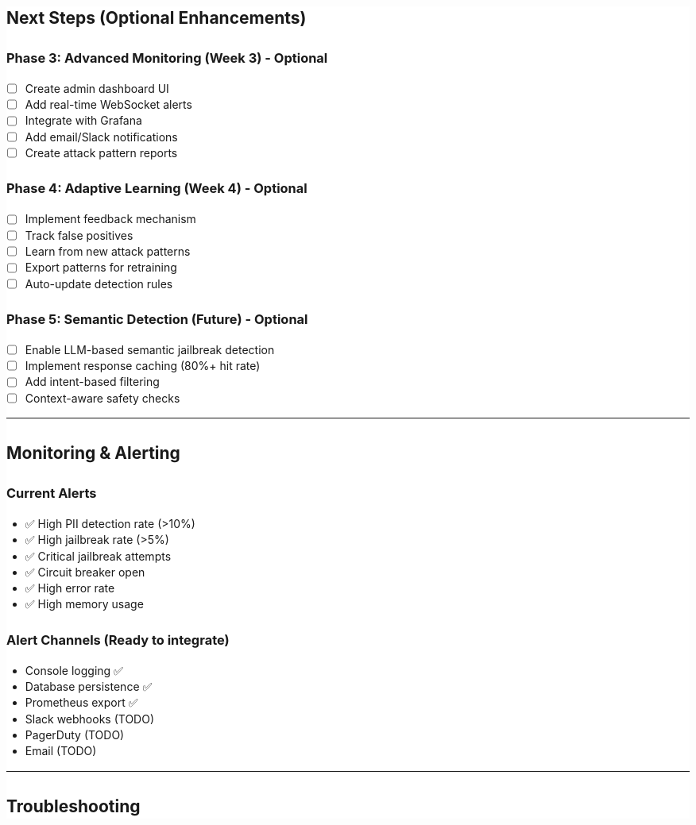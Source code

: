 
## Next Steps (Optional Enhancements)

### Phase 3: Advanced Monitoring (Week 3) - Optional

- [ ] Create admin dashboard UI
- [ ] Add real-time WebSocket alerts
- [ ] Integrate with Grafana
- [ ] Add email/Slack notifications
- [ ] Create attack pattern reports

### Phase 4: Adaptive Learning (Week 4) - Optional

- [ ] Implement feedback mechanism
- [ ] Track false positives
- [ ] Learn from new attack patterns
- [ ] Export patterns for retraining
- [ ] Auto-update detection rules

### Phase 5: Semantic Detection (Future) - Optional

- [ ] Enable LLM-based semantic jailbreak detection
- [ ] Implement response caching (80%+ hit rate)
- [ ] Add intent-based filtering
- [ ] Context-aware safety checks

---

## Monitoring & Alerting

### Current Alerts

- ✅ High PII detection rate (>10%)
- ✅ High jailbreak rate (>5%)
- ✅ Critical jailbreak attempts
- ✅ Circuit breaker open
- ✅ High error rate
- ✅ High memory usage

### Alert Channels (Ready to integrate)

- Console logging ✅
- Database persistence ✅
- Prometheus export ✅
- Slack webhooks (TODO)
- PagerDuty (TODO)
- Email (TODO)

---

## Troubleshooting
